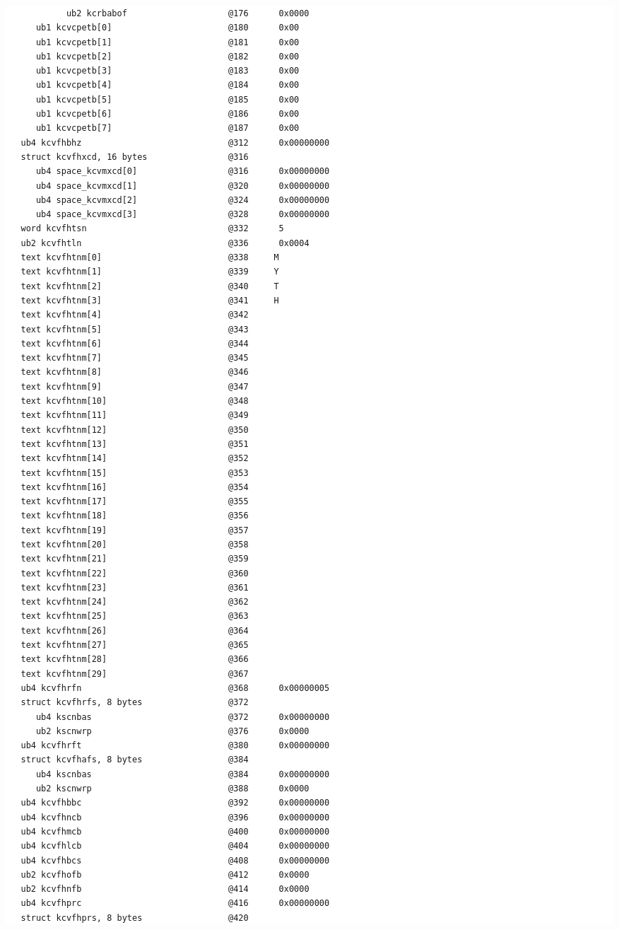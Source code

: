                 ub2 kcrbabof                    @176      0x0000
          ub1 kcvcpetb[0]                       @180      0x00
          ub1 kcvcpetb[1]                       @181      0x00
          ub1 kcvcpetb[2]                       @182      0x00
          ub1 kcvcpetb[3]                       @183      0x00
          ub1 kcvcpetb[4]                       @184      0x00
          ub1 kcvcpetb[5]                       @185      0x00
          ub1 kcvcpetb[6]                       @186      0x00
          ub1 kcvcpetb[7]                       @187      0x00
       ub4 kcvfhbhz                             @312      0x00000000
       struct kcvfhxcd, 16 bytes                @316     
          ub4 space_kcvmxcd[0]                  @316      0x00000000
          ub4 space_kcvmxcd[1]                  @320      0x00000000
          ub4 space_kcvmxcd[2]                  @324      0x00000000
          ub4 space_kcvmxcd[3]                  @328      0x00000000
       word kcvfhtsn                            @332      5
       ub2 kcvfhtln                             @336      0x0004
       text kcvfhtnm[0]                         @338     M
       text kcvfhtnm[1]                         @339     Y
       text kcvfhtnm[2]                         @340     T
       text kcvfhtnm[3]                         @341     H
       text kcvfhtnm[4]                         @342      
       text kcvfhtnm[5]                         @343      
       text kcvfhtnm[6]                         @344      
       text kcvfhtnm[7]                         @345      
       text kcvfhtnm[8]                         @346      
       text kcvfhtnm[9]                         @347      
       text kcvfhtnm[10]                        @348      
       text kcvfhtnm[11]                        @349      
       text kcvfhtnm[12]                        @350      
       text kcvfhtnm[13]                        @351      
       text kcvfhtnm[14]                        @352      
       text kcvfhtnm[15]                        @353      
       text kcvfhtnm[16]                        @354      
       text kcvfhtnm[17]                        @355      
       text kcvfhtnm[18]                        @356      
       text kcvfhtnm[19]                        @357      
       text kcvfhtnm[20]                        @358      
       text kcvfhtnm[21]                        @359      
       text kcvfhtnm[22]                        @360      
       text kcvfhtnm[23]                        @361      
       text kcvfhtnm[24]                        @362      
       text kcvfhtnm[25]                        @363      
       text kcvfhtnm[26]                        @364      
       text kcvfhtnm[27]                        @365      
       text kcvfhtnm[28]                        @366      
       text kcvfhtnm[29]                        @367      
       ub4 kcvfhrfn                             @368      0x00000005
       struct kcvfhrfs, 8 bytes                 @372     
          ub4 kscnbas                           @372      0x00000000
          ub2 kscnwrp                           @376      0x0000
       ub4 kcvfhrft                             @380      0x00000000
       struct kcvfhafs, 8 bytes                 @384     
          ub4 kscnbas                           @384      0x00000000
          ub2 kscnwrp                           @388      0x0000
       ub4 kcvfhbbc                             @392      0x00000000
       ub4 kcvfhncb                             @396      0x00000000
       ub4 kcvfhmcb                             @400      0x00000000
       ub4 kcvfhlcb                             @404      0x00000000
       ub4 kcvfhbcs                             @408      0x00000000
       ub2 kcvfhofb                             @412      0x0000
       ub2 kcvfhnfb                             @414      0x0000
       ub4 kcvfhprc                             @416      0x00000000
       struct kcvfhprs, 8 bytes                 @420     